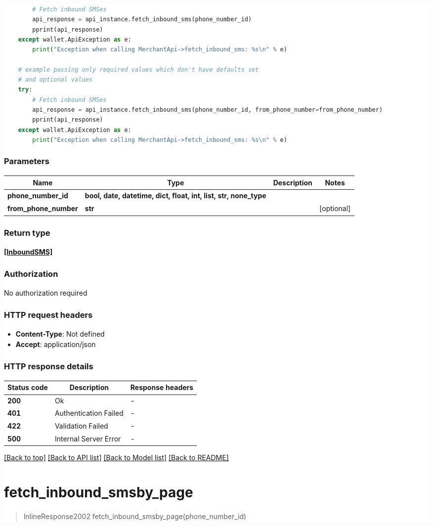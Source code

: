 ```python
        # Fetch inbound SMSes
        api_response = api_instance.fetch_inbound_sms(phone_number_id)
        pprint(api_response)
    except wallet.ApiException as e:
        print("Exception when calling MerchantApi->fetch_inbound_sms: %s\n" % e)

    # example passing only required values which don't have defaults set
    # and optional values
    try:
        # Fetch inbound SMSes
        api_response = api_instance.fetch_inbound_sms(phone_number_id, from_phone_number=from_phone_number)
        pprint(api_response)
    except wallet.ApiException as e:
        print("Exception when calling MerchantApi->fetch_inbound_sms: %s\n" % e)
```


### Parameters

Name | Type | Description  | Notes
------------- | ------------- | ------------- | -------------
 **phone_number_id** | **bool, date, datetime, dict, float, int, list, str, none_type**|  |
 **from_phone_number** | **str**|  | [optional]

### Return type

[**[InboundSMS]**](InboundSMS.md)

### Authorization

No authorization required

### HTTP request headers

 - **Content-Type**: Not defined
 - **Accept**: application/json


### HTTP response details

| Status code | Description | Response headers |
|-------------|-------------|------------------|
**200** | Ok |  -  |
**401** | Authentication Failed |  -  |
**422** | Validation Failed |  -  |
**500** | Internal Server Error |  -  |

[[Back to top]](#) [[Back to API list]](../README.md#documentation-for-api-endpoints) [[Back to Model list]](../README.md#documentation-for-models) [[Back to README]](../README.md)

# **fetch_inbound_smsby_page**
> InlineResponse2002 fetch_inbound_smsby_page(phone_number_id)
